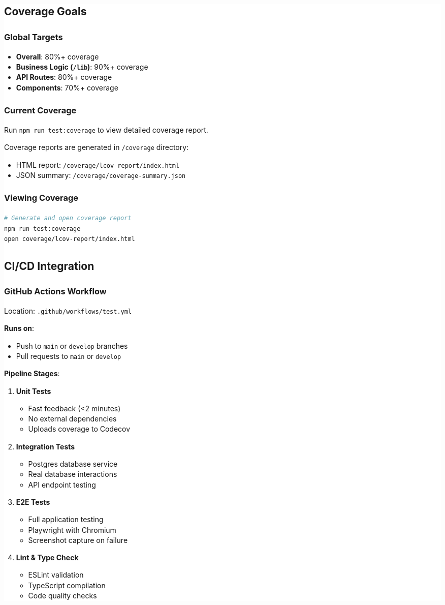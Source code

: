 ## Coverage Goals

### Global Targets
- **Overall**: 80%+ coverage
- **Business Logic (`/lib`)**: 90%+ coverage
- **API Routes**: 80%+ coverage
- **Components**: 70%+ coverage

### Current Coverage

Run `npm run test:coverage` to view detailed coverage report.

Coverage reports are generated in `/coverage` directory:
- HTML report: `/coverage/lcov-report/index.html`
- JSON summary: `/coverage/coverage-summary.json`

### Viewing Coverage

```bash
# Generate and open coverage report
npm run test:coverage
open coverage/lcov-report/index.html
```

## CI/CD Integration

### GitHub Actions Workflow

Location: `.github/workflows/test.yml`

**Runs on**:
- Push to `main` or `develop` branches
- Pull requests to `main` or `develop`

**Pipeline Stages**:

1. **Unit Tests**
   - Fast feedback (<2 minutes)
   - No external dependencies
   - Uploads coverage to Codecov

2. **Integration Tests**
   - Postgres database service
   - Real database interactions
   - API endpoint testing

3. **E2E Tests**
   - Full application testing
   - Playwright with Chromium
   - Screenshot capture on failure

4. **Lint & Type Check**
   - ESLint validation
   - TypeScript compilation
   - Code quality checks
